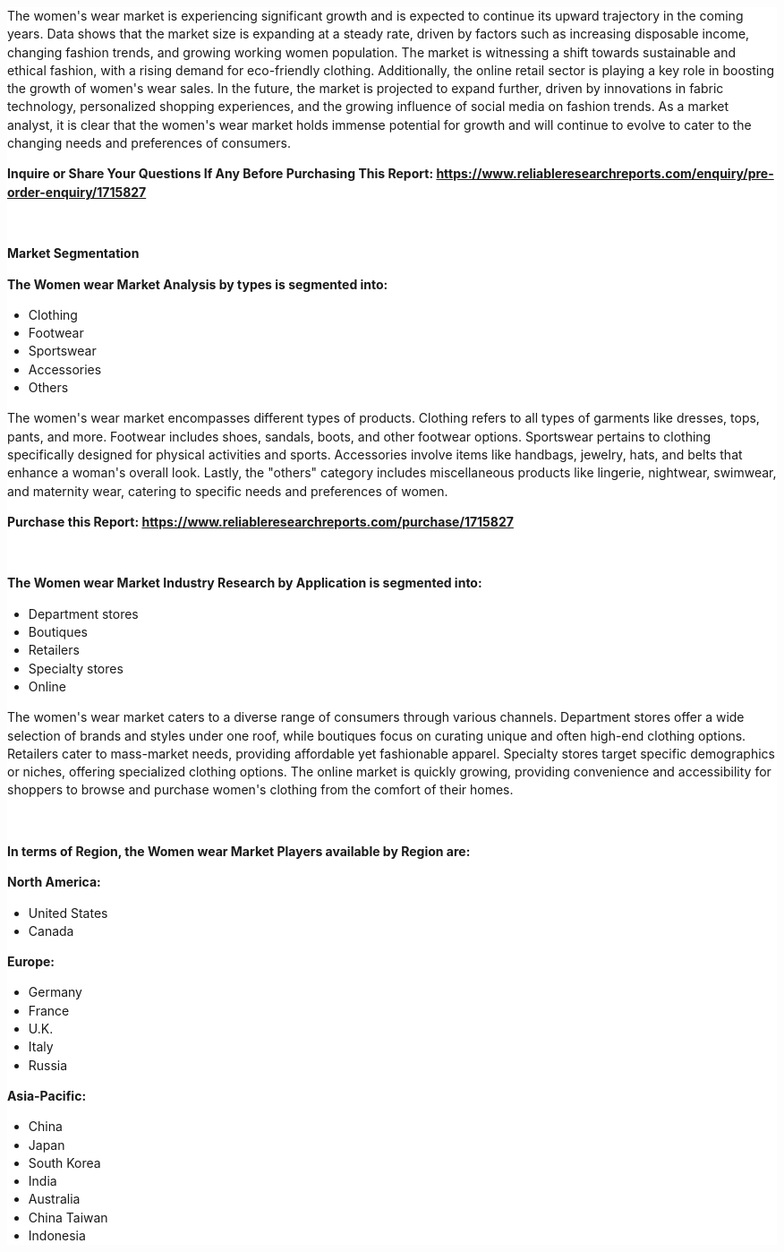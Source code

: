 <p><p>The women's wear market is experiencing significant growth and is expected to continue its upward trajectory in the coming years. Data shows that the market size is expanding at a steady rate, driven by factors such as increasing disposable income, changing fashion trends, and growing working women population. The market is witnessing a shift towards sustainable and ethical fashion, with a rising demand for eco-friendly clothing. Additionally, the online retail sector is playing a key role in boosting the growth of women's wear sales. In the future, the market is projected to expand further, driven by innovations in fabric technology, personalized shopping experiences, and the growing influence of social media on fashion trends. As a market analyst, it is clear that the women's wear market holds immense potential for growth and will continue to evolve to cater to the changing needs and preferences of consumers.</p></p>
<p><strong>Inquire or Share Your Questions If Any Before Purchasing This Report: <a href="https://www.reliableresearchreports.com/enquiry/pre-order-enquiry/1715827">https://www.reliableresearchreports.com/enquiry/pre-order-enquiry/1715827</a></strong></p>
<p>&nbsp;</p>
<p><strong>Market Segmentation</strong></p>
<p><strong>The Women wear Market Analysis by types is segmented into:</strong></p>
<p><ul><li>Clothing</li><li>Footwear</li><li>Sportswear</li><li>Accessories</li><li>Others</li></ul></p>
<p><p>The women's wear market encompasses different types of products. Clothing refers to all types of garments like dresses, tops, pants, and more. Footwear includes shoes, sandals, boots, and other footwear options. Sportswear pertains to clothing specifically designed for physical activities and sports. Accessories involve items like handbags, jewelry, hats, and belts that enhance a woman's overall look. Lastly, the "others" category includes miscellaneous products like lingerie, nightwear, swimwear, and maternity wear, catering to specific needs and preferences of women.</p></p>
<p><strong>Purchase this Report:&nbsp;<a href="https://www.reliableresearchreports.com/purchase/1715827">https://www.reliableresearchreports.com/purchase/1715827</a></strong></p>
<p>&nbsp;</p>
<p><strong>The Women wear Market Industry Research by Application is segmented into:</strong></p>
<p><ul><li>Department stores</li><li>Boutiques</li><li>Retailers</li><li>Specialty stores</li><li>Online</li></ul></p>
<p><p>The women's wear market caters to a diverse range of consumers through various channels. Department stores offer a wide selection of brands and styles under one roof, while boutiques focus on curating unique and often high-end clothing options. Retailers cater to mass-market needs, providing affordable yet fashionable apparel. Specialty stores target specific demographics or niches, offering specialized clothing options. The online market is quickly growing, providing convenience and accessibility for shoppers to browse and purchase women's clothing from the comfort of their homes.</p></p>
<p>&nbsp;</p>
<p><strong>In terms of Region, the Women wear Market Players available by Region are:</strong></p>
<p>
    <p> <strong> North America: </strong>
        <ul>
            <li>United States</li>
            <li>Canada</li>
        </ul>
        </p> 
    <p> <strong> Europe: </strong>
        <ul>
            <li>Germany</li>
            <li>France</li>
            <li>U.K.</li>
            <li>Italy</li>
            <li>Russia</li>
        </ul>
        </p> 
    <p> <strong> Asia-Pacific: </strong>
        <ul>
            <li>China</li>
            <li>Japan</li>
            <li>South Korea</li>
            <li>India</li>
            <li>Australia</li>
            <li>China Taiwan</li>
            <li>Indonesia</li>